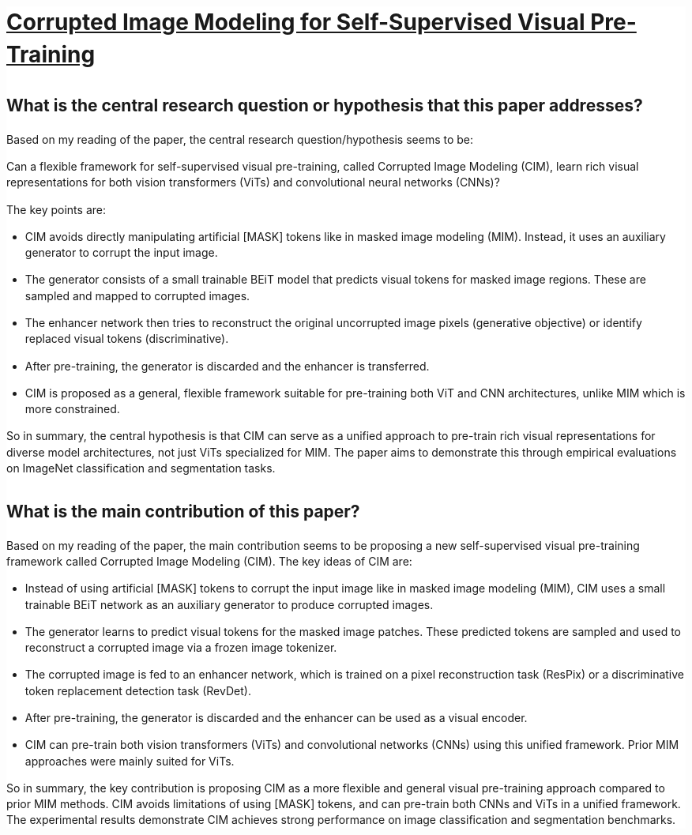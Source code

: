 # [Corrupted Image Modeling for Self-Supervised Visual Pre-Training](https://arxiv.org/abs/2202.03382)

## What is the central research question or hypothesis that this paper addresses?

 Based on my reading of the paper, the central research question/hypothesis seems to be:

Can a flexible framework for self-supervised visual pre-training, called Corrupted Image Modeling (CIM), learn rich visual representations for both vision transformers (ViTs) and convolutional neural networks (CNNs)?

The key points are:

- CIM avoids directly manipulating artificial [MASK] tokens like in masked image modeling (MIM). Instead, it uses an auxiliary generator to corrupt the input image.

- The generator consists of a small trainable BEiT model that predicts visual tokens for masked image regions. These are sampled and mapped to corrupted images. 

- The enhancer network then tries to reconstruct the original uncorrupted image pixels (generative objective) or identify replaced visual tokens (discriminative).

- After pre-training, the generator is discarded and the enhancer is transferred.

- CIM is proposed as a general, flexible framework suitable for pre-training both ViT and CNN architectures, unlike MIM which is more constrained. 

So in summary, the central hypothesis is that CIM can serve as a unified approach to pre-train rich visual representations for diverse model architectures, not just ViTs specialized for MIM. The paper aims to demonstrate this through empirical evaluations on ImageNet classification and segmentation tasks.


## What is the main contribution of this paper?

 Based on my reading of the paper, the main contribution seems to be proposing a new self-supervised visual pre-training framework called Corrupted Image Modeling (CIM). The key ideas of CIM are:

- Instead of using artificial [MASK] tokens to corrupt the input image like in masked image modeling (MIM), CIM uses a small trainable BEiT network as an auxiliary generator to produce corrupted images. 

- The generator learns to predict visual tokens for the masked image patches. These predicted tokens are sampled and used to reconstruct a corrupted image via a frozen image tokenizer.

- The corrupted image is fed to an enhancer network, which is trained on a pixel reconstruction task (ResPix) or a discriminative token replacement detection task (RevDet). 

- After pre-training, the generator is discarded and the enhancer can be used as a visual encoder. 

- CIM can pre-train both vision transformers (ViTs) and convolutional networks (CNNs) using this unified framework. Prior MIM approaches were mainly suited for ViTs.

So in summary, the key contribution is proposing CIM as a more flexible and general visual pre-training approach compared to prior MIM methods. CIM avoids limitations of using [MASK] tokens, and can pre-train both CNNs and ViTs in a unified framework. The experimental results demonstrate CIM achieves strong performance on image classification and segmentation benchmarks.
